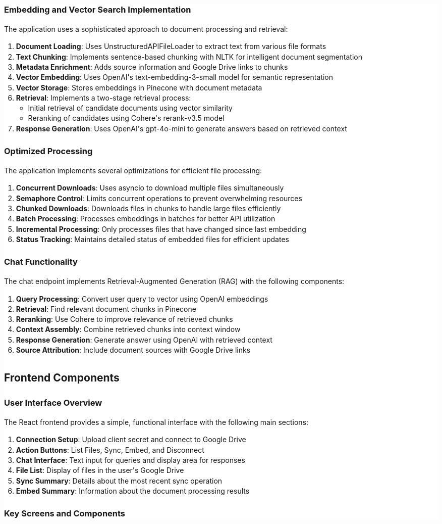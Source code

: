 ### Embedding and Vector Search Implementation

The application uses a sophisticated approach to document processing and retrieval:

1. **Document Loading**: Uses UnstructuredAPIFileLoader to extract text from various file formats
2. **Text Chunking**: Implements sentence-based chunking with NLTK for intelligent document segmentation
3. **Metadata Enrichment**: Adds source information and Google Drive links to chunks
4. **Vector Embedding**: Uses OpenAI's text-embedding-3-small model for semantic representation
5. **Vector Storage**: Stores embeddings in Pinecone with document metadata
6. **Retrieval**: Implements a two-stage retrieval process:
   - Initial retrieval of candidate documents using vector similarity
   - Reranking of candidates using Cohere's rerank-v3.5 model
7. **Response Generation**: Uses OpenAI's gpt-4o-mini to generate answers based on retrieved context

### Optimized Processing

The application implements several optimizations for efficient file processing:

1. **Concurrent Downloads**: Uses asyncio to download multiple files simultaneously
2. **Semaphore Control**: Limits concurrent operations to prevent overwhelming resources
3. **Chunked Downloads**: Downloads files in chunks to handle large files efficiently
4. **Batch Processing**: Processes embeddings in batches for better API utilization
5. **Incremental Processing**: Only processes files that have changed since last embedding
6. **Status Tracking**: Maintains detailed status of embedded files for efficient updates

### Chat Functionality

The chat endpoint implements Retrieval-Augmented Generation (RAG) with the following components:

1. **Query Processing**: Convert user query to vector using OpenAI embeddings
2. **Retrieval**: Find relevant document chunks in Pinecone
3. **Reranking**: Use Cohere to improve relevance of retrieved chunks
4. **Context Assembly**: Combine retrieved chunks into context window
5. **Response Generation**: Generate answer using OpenAI with retrieved context
6. **Source Attribution**: Include document sources with Google Drive links

## Frontend Components

### User Interface Overview

The React frontend provides a simple, functional interface with the following main sections:

1. **Connection Setup**: Upload client secret and connect to Google Drive
2. **Action Buttons**: List Files, Sync, Embed, and Disconnect
3. **Chat Interface**: Text input for queries and display area for responses
4. **File List**: Display of files in the user's Google Drive
5. **Sync Summary**: Details about the most recent sync operation
6. **Embed Summary**: Information about the document processing results

### Key Screens and Components

